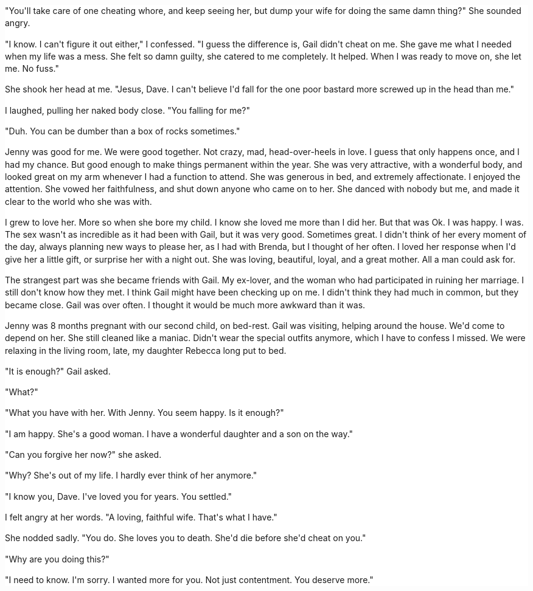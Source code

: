 "You'll take care of one cheating whore, and keep seeing her, but dump your wife for doing the same damn thing?" She sounded angry. 

"I know. I can't figure it out either," I confessed. "I guess the difference is, Gail didn't cheat on me. She gave me what I needed when my life was a mess. She felt so damn guilty, she catered to me completely. It helped. When I was ready to move on, she let me. No fuss." 

She shook her head at me. "Jesus, Dave. I can't believe I'd fall for the one poor bastard more screwed up in the head than me." 

I laughed, pulling her naked body close. "You falling for me?" 

"Duh. You can be dumber than a box of rocks sometimes." 

Jenny was good for me. We were good together. Not crazy, mad, head-over-heels in love. I guess that only happens once, and I had my chance. But good enough to make things permanent within the year. She was very attractive, with a wonderful body, and looked great on my arm whenever I had a function to attend. She was generous in bed, and extremely affectionate. I enjoyed the attention. She vowed her faithfulness, and shut down anyone who came on to her. She danced with nobody but me, and made it clear to the world who she was with. 

I grew to love her. More so when she bore my child. I know she loved me more than I did her. But that was Ok. I was happy. I was. The sex wasn't as incredible as it had been with Gail, but it was very good. Sometimes great. I didn't think of her every moment of the day, always planning new ways to please her, as I had with Brenda, but I thought of her often. I loved her response when I'd give her a little gift, or surprise her with a night out. She was loving, beautiful, loyal, and a great mother. All a man could ask for. 

The strangest part was she became friends with Gail. My ex-lover, and the woman who had participated in ruining her marriage. I still don't know how they met. I think Gail might have been checking up on me. I didn't think they had much in common, but they became close. Gail was over often. I thought it would be much more awkward than it was. 

Jenny was 8 months pregnant with our second child, on bed-rest. Gail was visiting, helping around the house. We'd come to depend on her. She still cleaned like a maniac. Didn't wear the special outfits anymore, which I have to confess I missed. We were relaxing in the living room, late, my daughter Rebecca long put to bed. 

"It is enough?" Gail asked. 

"What?" 

"What you have with her. With Jenny. You seem happy. Is it enough?" 

"I am happy. She's a good woman. I have a wonderful daughter and a son on the way." 

"Can you forgive her now?" she asked. 

"Why? She's out of my life. I hardly ever think of her anymore." 

"I know you, Dave. I've loved you for years. You settled." 

I felt angry at her words. "A loving, faithful wife. That's what I have." 

She nodded sadly. "You do. She loves you to death. She'd die before she'd cheat on you." 

"Why are you doing this?" 

"I need to know. I'm sorry. I wanted more for you. Not just contentment. You deserve more." 
